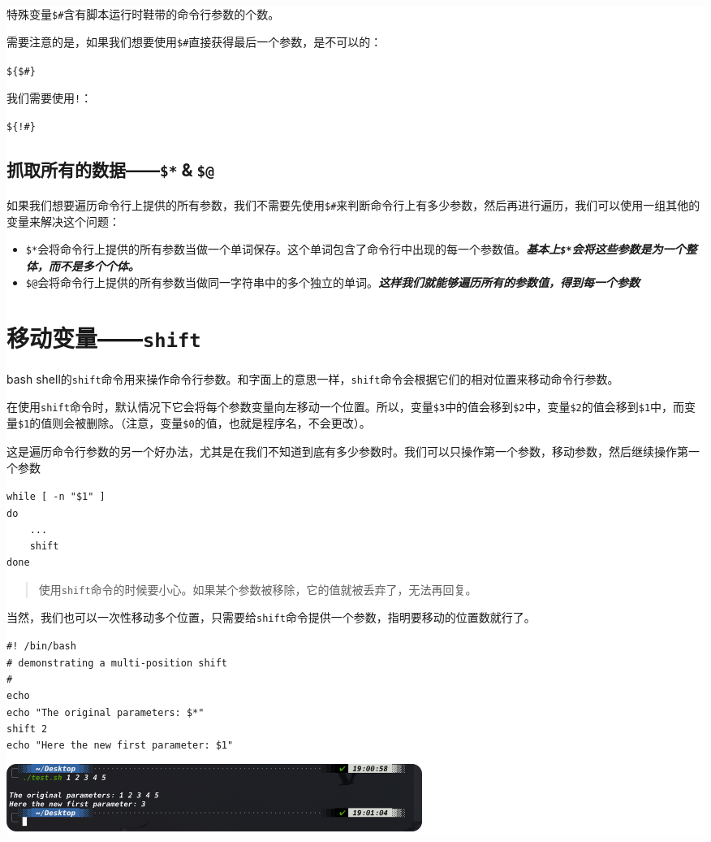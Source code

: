特殊变量`$#`含有脚本运行时鞋带的命令行参数的个数。

需要注意的是，如果我们想要使用`$#`直接获得最后一个参数，是不可以的：

```shell
${$#}
```

我们需要使用`!`：

```shell
${!#}
```

## 抓取所有的数据——`$*` & `$@`

如果我们想要遍历命令行上提供的所有参数，我们不需要先使用`$#`来判断命令行上有多少参数，然后再进行遍历，我们可以使用一组其他的变量来解决这个问题：

+ `$*`会将命令行上提供的所有参数当做一个单词保存。这个单词包含了命令行中出现的每一个参数值。***基本上`$*`会将这些参数是为一个整体，而不是多个个体。***
+ `$@`会将命令行上提供的所有参数当做同一字符串中的多个独立的单词。***这样我们就能够遍历所有的参数值，得到每一个参数***

# 移动变量——`shift`

bash shell的`shift`命令用来操作命令行参数。和字面上的意思一样，`shift`命令会根据它们的相对位置来移动命令行参数。

在使用`shift`命令时，默认情况下它会将每个参数变量向左移动一个位置。所以，变量`$3`中的值会移到`$2`中，变量`$2`的值会移到`$1`中，而变量`$1`的值则会被删除。（注意，变量`$0`的值，也就是程序名，不会更改）。

这是遍历命令行参数的另一个好办法，尤其是在我们不知道到底有多少参数时。我们可以只操作第一个参数，移动参数，然后继续操作第一个参数

```shell
while [ -n "$1" ]
do
	...
	shift
done
```

> 使用`shift`命令的时候要小心。如果某个参数被移除，它的值就被丢弃了，无法再回复。

当然，我们也可以一次性移动多个位置，只需要给`shift`命令提供一个参数，指明要移动的位置数就行了。

```shell
#! /bin/bash
# demonstrating a multi-position shift
#
echo
echo "The original parameters: $*"
shift 2
echo "Here the new first parameter: $1"
```

<img src="14_处理用户输入.assets/image-20220928190120007.png" alt="image-20220928190120007" style="zoom:50%;" />
